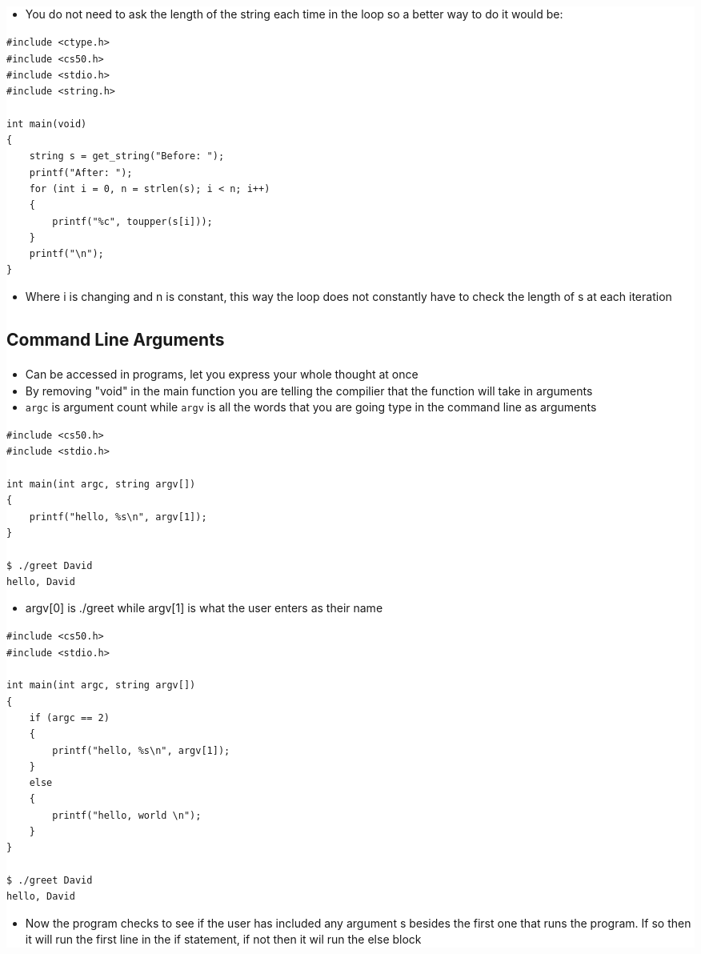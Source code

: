 - You do not need to ask the length of the string each time in the loop so a better way to do it would be:
```
#include <ctype.h>
#include <cs50.h>
#include <stdio.h>
#include <string.h>

int main(void)
{
	string s = get_string("Before: ");
	printf("After: ");
	for (int i = 0, n = strlen(s); i < n; i++)
	{
		printf("%c", toupper(s[i]));
	}
	printf("\n");
}
```
- Where i is changing and n is constant, this way the loop does not constantly have to check the length of s at each iteration

## Command Line Arguments
- Can be accessed in programs, let you express your whole thought at once
- By removing "void" in the main function you are telling the compilier that the function will take in arguments
- ```argc``` is argument count while ```argv``` is all the words that you are going type in the command line as arguments 
```
#include <cs50.h>
#include <stdio.h>

int main(int argc, string argv[])
{
	printf("hello, %s\n", argv[1]);
}

$ ./greet David
hello, David
```
- argv\[0] is ./greet while argv\[1] is what the user enters as their name
```
#include <cs50.h>
#include <stdio.h>

int main(int argc, string argv[])
{
	if (argc == 2)
	{
		printf("hello, %s\n", argv[1]);
	}
	else
	{
		printf("hello, world \n");
	}
}

$ ./greet David
hello, David
```
- Now the program checks to see if the user has included any argument s besides the first one that runs the program. If so then it will run the first line in the if statement, if not then it wil run the else block